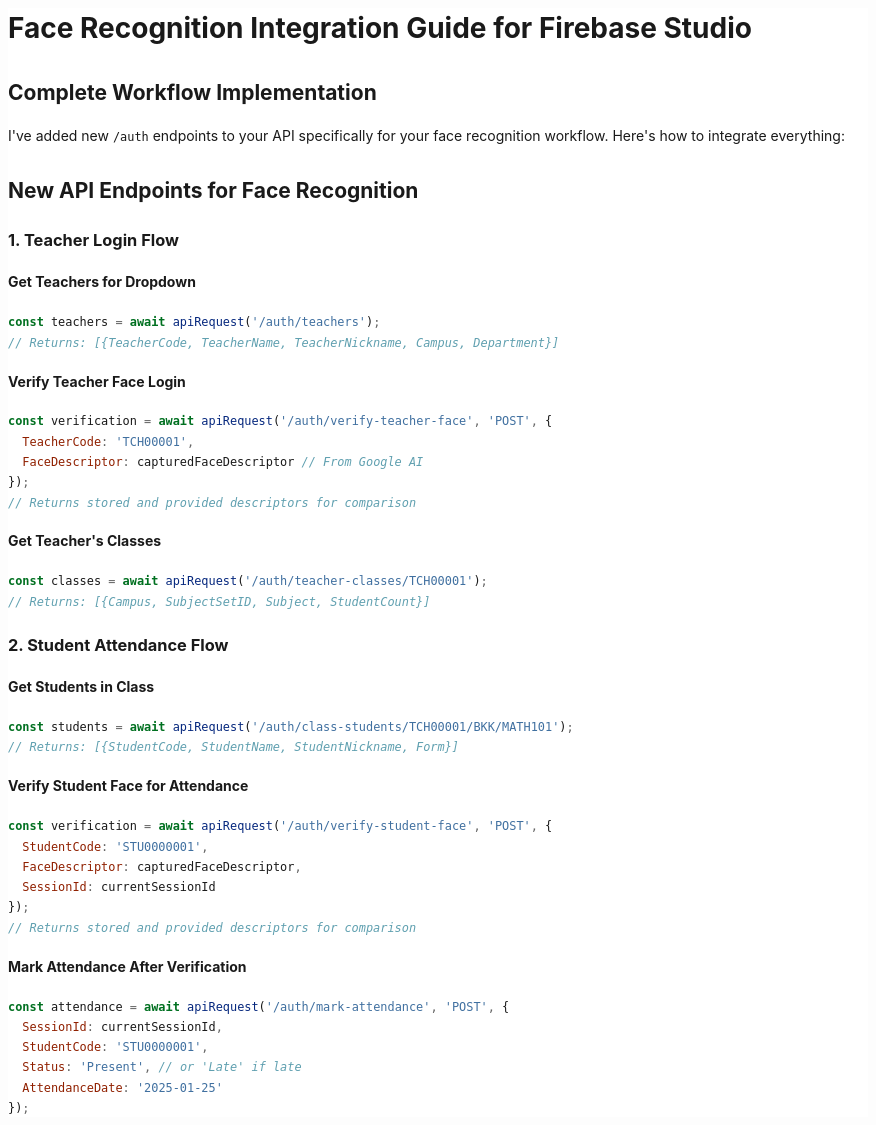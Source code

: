 # Face Recognition Integration Guide for Firebase Studio

## Complete Workflow Implementation

I've added new `/auth` endpoints to your API specifically for your face recognition workflow. Here's how to integrate everything:

## New API Endpoints for Face Recognition

### 1. Teacher Login Flow

#### Get Teachers for Dropdown
```javascript
const teachers = await apiRequest('/auth/teachers');
// Returns: [{TeacherCode, TeacherName, TeacherNickname, Campus, Department}]
```

#### Verify Teacher Face Login
```javascript
const verification = await apiRequest('/auth/verify-teacher-face', 'POST', {
  TeacherCode: 'TCH00001',
  FaceDescriptor: capturedFaceDescriptor // From Google AI
});
// Returns stored and provided descriptors for comparison
```

#### Get Teacher's Classes
```javascript
const classes = await apiRequest('/auth/teacher-classes/TCH00001');
// Returns: [{Campus, SubjectSetID, Subject, StudentCount}]
```

### 2. Student Attendance Flow

#### Get Students in Class
```javascript
const students = await apiRequest('/auth/class-students/TCH00001/BKK/MATH101');
// Returns: [{StudentCode, StudentName, StudentNickname, Form}]
```

#### Verify Student Face for Attendance
```javascript
const verification = await apiRequest('/auth/verify-student-face', 'POST', {
  StudentCode: 'STU0000001',
  FaceDescriptor: capturedFaceDescriptor,
  SessionId: currentSessionId
});
// Returns stored and provided descriptors for comparison
```

#### Mark Attendance After Verification
```javascript
const attendance = await apiRequest('/auth/mark-attendance', 'POST', {
  SessionId: currentSessionId,
  StudentCode: 'STU0000001',
  Status: 'Present', // or 'Late' if late
  AttendanceDate: '2025-01-25'
});
```

